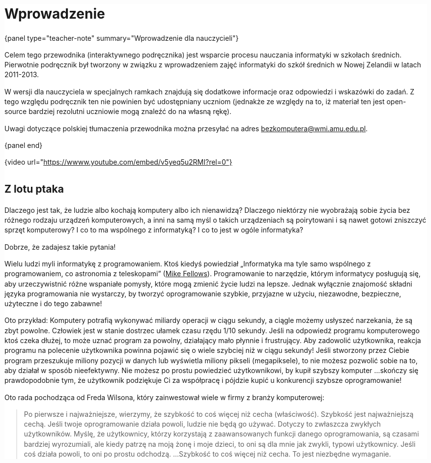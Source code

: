 # Wprowadzenie

{panel type="teacher-note" summary="Wprowadzenie dla nauczycieli"}

Celem tego przewodnika (interaktywnego podręcznika) jest wsparcie procesu nauczania informatyki w szkołach średnich.
Pierwotnie podręcznik był tworzony w związku z wprowadzeniem zajęć informatyki do szkół średnich w Nowej Zelandii w latach 2011-2013.

W wersji dla nauczyciela w specjalnych ramkach znajdują się dodatkowe informacje oraz odpowiedzi i wskazówki do zadań. Z tego względu podręcznik ten nie powinien być udostępniany uczniom (jednakże ze względy na to, iż materiał ten jest open-source bardziej rezolutni uczniowie mogą znaleźć do na własną rękę).

Uwagi dotyczące polskiej tłumaczenia przewodnika można przesyłać na adres bezkomputera@wmi.amu.edu.pl.

{panel end}

{video url="https://wwww.youtube.com/embed/v5yeq5u2RMI?rel=0"}

## Z lotu ptaka

Dlaczego jest tak, że ludzie albo kochają komputery albo ich nienawidzą? Dlaczego niektórzy nie wyobrażają sobie życia bez różnego rodzaju urządzeń komputerowych, a  inni na samą myśl o takich urządzeniach są poirytowani i są nawet gotowi zniszczyć sprzęt komputerowy? I co to ma wspólnego z informatyką? I co to jest w ogóle informatyka?

Dobrze, że zadajesz takie pytania!

Wielu ludzi myli informatykę z programowaniem. Ktoś kiedyś powiedział „Informatyka ma tyle samo wspólnego z programowaniem, co astronomia z teleskopami” ([Mike Fellows](http://en.wikiquote.org/wiki/Computer_science)). 
Programowanie to narzędzie, którym informatycy posługują się, aby urzeczywistnić różne wspaniałe pomysły, które mogą zmienić życie ludzi na lepsze. Jednak wyłącznie znajomość składni języka programowania nie wystarczy, by tworzyć oprogramowanie szybkie, przyjazne w użyciu, niezawodne, bezpieczne, użyteczne i do tego zabawne! 

Oto przykład: Komputery potrafią wykonywać miliardy operacji w ciągu sekundy, a ciągle możemy usłyszeć narzekania, że są zbyt powolne. Człowiek jest w stanie dostrzec ułamek czasu rzędu 1/10 sekundy. Jeśli na odpowiedź programu komputerowego ktoś czeka dłużej, to może uznać program za powolny, działający mało płynnie i frustrujący. Aby zadowolić użytkownika, reakcja programu na polecenie użytkownika powinna pojawić się o wiele szybciej niż w ciągu sekundy! Jeśli stworzony przez Ciebie program przeszukuje miliony pozycji w danych lub wyświetla miliony pikseli (megapiksele), to nie możesz pozwolić sobie na to, aby działał w sposób nieefektywny. Nie możesz po prostu powiedzieć użytkownikowi, by kupił szybszy komputer ...skończy się prawdopodobnie tym, że użytkownik podziękuje Ci za współpracę i pójdzie kupić u konkurencji szybsze oprogramowanie!

Oto rada pochodząca od Freda Wilsona, który zainwestował wiele w firmy z branży komputerowej:

> Po pierwsze i najważniejsze, wierzymy, że szybkość to coś więcej niż cecha (właściwość). Szybkość jest najważniejszą cechą. Jeśli twoje oprogramowanie działa powoli, ludzie nie będą go używać. Dotyczy to zwłaszcza zwykłych użytkowników. Myślę, że użytkownicy, którzy korzystają z zaawansowanych funkcji danego oprogramowania, są czasami bardziej wyrozumiali, ale kiedy patrzę na moją żonę i moje dzieci, to oni są dla mnie jak zwykli, typowi użytkownicy. Jeśli coś działa powoli, to oni po prostu odchodzą. ...Szybkość to coś więcej niż cecha. To jest niezbędne wymaganie.

